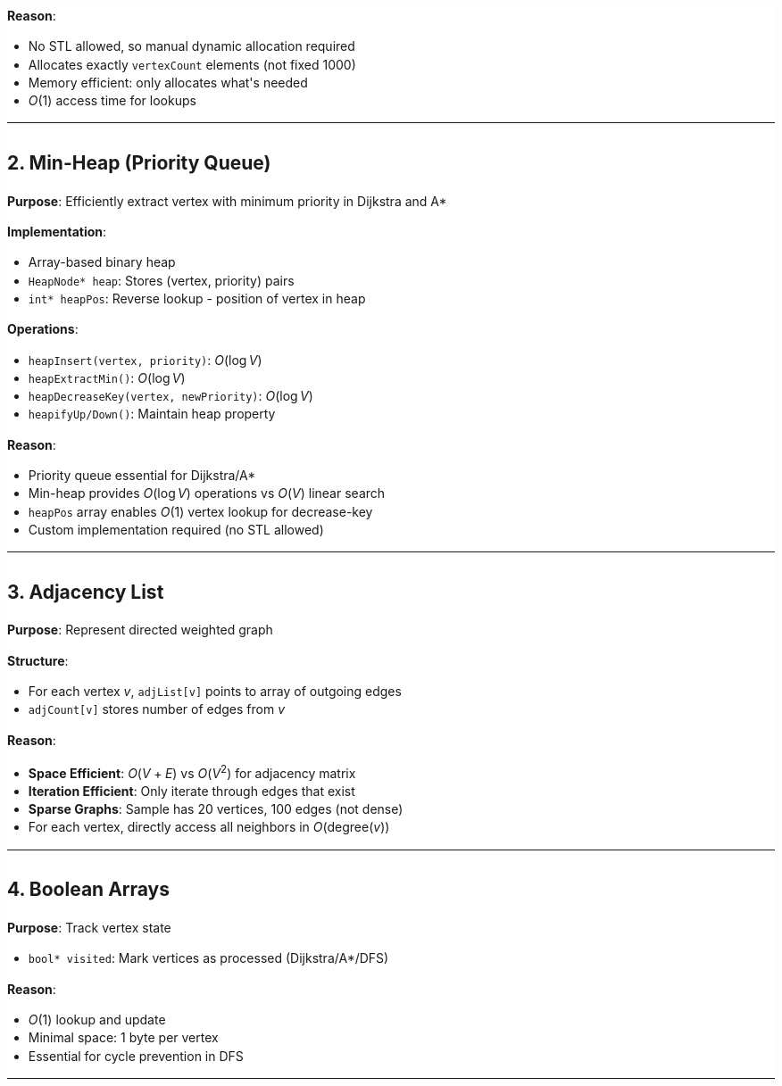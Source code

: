 **Reason**:
- No STL allowed, so manual dynamic allocation required
- Allocates exactly `vertexCount` elements (not fixed 1000)
- Memory efficient: only allocates what's needed
- $O(1)$ access time for lookups

---

## 2. Min-Heap (Priority Queue)

**Purpose**: Efficiently extract vertex with minimum priority in Dijkstra and A*

**Implementation**:
- Array-based binary heap
- `HeapNode* heap`: Stores (vertex, priority) pairs
- `int* heapPos`: Reverse lookup - position of vertex in heap

**Operations**:
- `heapInsert(vertex, priority)`: $O(\log V)$
- `heapExtractMin()`: $O(\log V)$
- `heapDecreaseKey(vertex, newPriority)`: $O(\log V)$
- `heapifyUp/Down()`: Maintain heap property

**Reason**:
- Priority queue essential for Dijkstra/A*
- Min-heap provides $O(\log V)$ operations vs $O(V)$ linear search
- `heapPos` array enables $O(1)$ vertex lookup for decrease-key
- Custom implementation required (no STL allowed)

---

## 3. Adjacency List

**Purpose**: Represent directed weighted graph

**Structure**:
- For each vertex $v$, `adjList[v]` points to array of outgoing edges
- `adjCount[v]` stores number of edges from $v$

**Reason**:
- **Space Efficient**: $O(V + E)$ vs $O(V^2)$ for adjacency matrix
- **Iteration Efficient**: Only iterate through edges that exist
- **Sparse Graphs**: Sample has 20 vertices, 100 edges (not dense)
- For each vertex, directly access all neighbors in $O(\text{degree}(v))$

---

## 4. Boolean Arrays

**Purpose**: Track vertex state
- `bool* visited`: Mark vertices as processed (Dijkstra/A*/DFS)

**Reason**:
- $O(1)$ lookup and update
- Minimal space: 1 byte per vertex
- Essential for cycle prevention in DFS

---